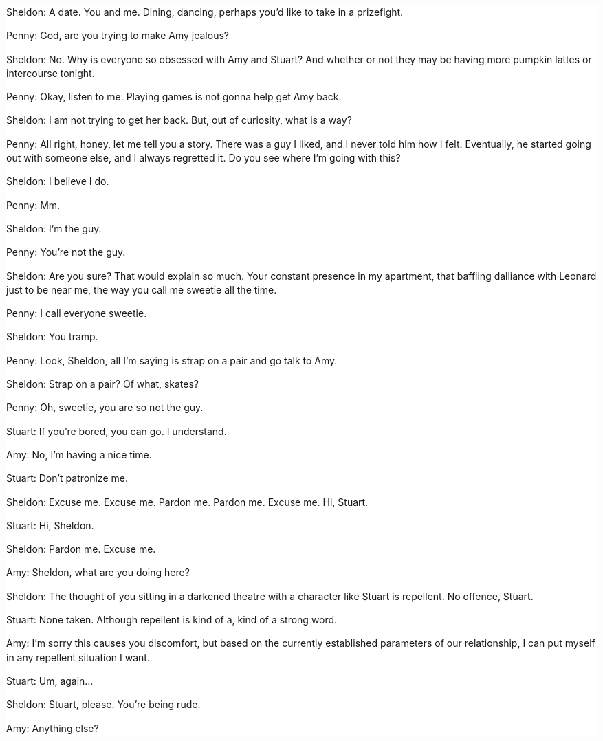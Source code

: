 Sheldon: A date. You and me. Dining, dancing, perhaps you’d like to take in a prizefight.

Penny: God, are you trying to make Amy jealous?

Sheldon: No. Why is everyone so obsessed with Amy and Stuart? And whether or not they may be having more pumpkin lattes or intercourse tonight.

Penny: Okay, listen to me. Playing games is not gonna help get Amy back.

Sheldon: I am not trying to get her back. But, out of curiosity, what is a way?

Penny: All right, honey, let me tell you a story. There was a guy I liked, and I never told him how I felt. Eventually, he started going out with someone else, and I always regretted it. Do you see where I’m going with this?

Sheldon: I believe I do.

Penny: Mm.

Sheldon: I’m the guy.

Penny: You’re not the guy.

Sheldon: Are you sure? That would explain so much. Your constant presence in my apartment, that baffling dalliance with Leonard just to be near me, the way you call me sweetie all the time.

Penny: I call everyone sweetie.

Sheldon: You tramp.

Penny: Look, Sheldon, all I’m saying is strap on a pair and go talk to Amy.

Sheldon: Strap on a pair? Of what, skates?

Penny: Oh, sweetie, you are so not the guy.

Stuart: If you’re bored, you can go. I understand.

Amy: No, I’m having a nice time.

Stuart: Don’t patronize me.

Sheldon: Excuse me. Excuse me. Pardon me. Pardon me. Excuse me. Hi, Stuart.

Stuart: Hi, Sheldon.

Sheldon: Pardon me. Excuse me.

Amy: Sheldon, what are you doing here?

Sheldon: The thought of you sitting in a darkened theatre with a character like Stuart is repellent. No offence, Stuart.

Stuart: None taken. Although repellent is kind of a, kind of a strong word.

Amy: I’m sorry this causes you discomfort, but based on the currently established parameters of our relationship, I can put myself in any repellent situation I want.

Stuart: Um, again…

Sheldon: Stuart, please. You’re being rude.

Amy: Anything else?
